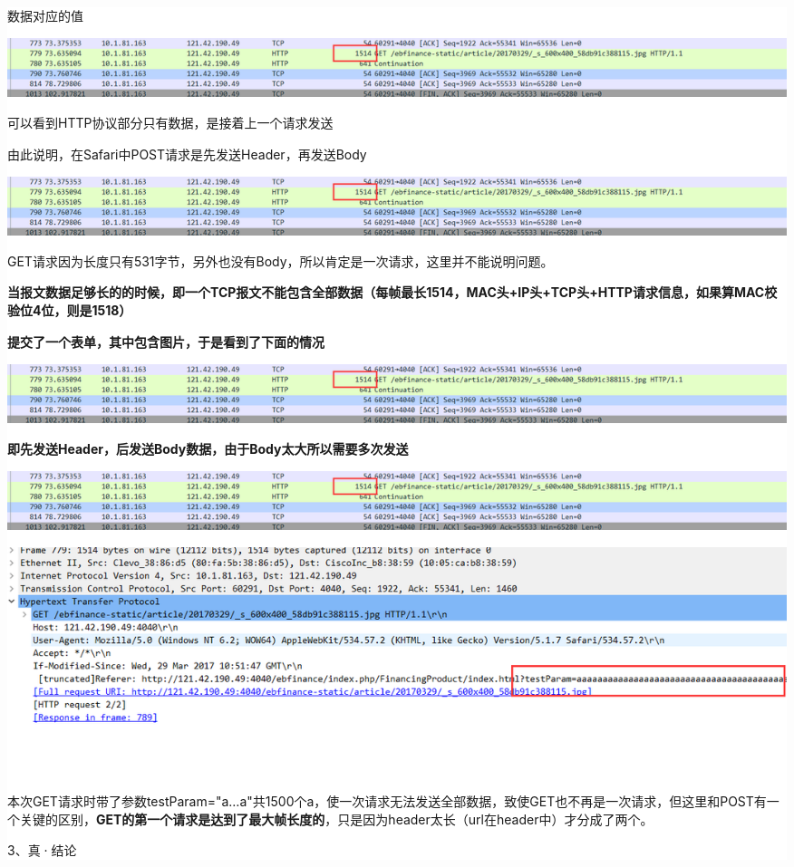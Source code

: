 数据对应的值

![img](计算机网络.assets/clipboard-1586237135873.png)

可以看到HTTP协议部分只有数据，是接着上一个请求发送

由此说明，在Safari中POST请求是先发送Header，再发送Body

![img](计算机网络.assets/clipboard-1586237135873.png)

GET请求因为长度只有531字节，另外也没有Body，所以肯定是一次请求，这里并不能说明问题。

**当报文数据足够长的的时候，即一个TCP报文不能包含全部数据（每帧最长1514，MAC头+IP头+TCP头+HTTP请求信息，如果算MAC校验位4位，则是1518）**

**提交了一个表单，其中包含图片，于是看到了下面的情况**

![img](计算机网络.assets/clipboard-1586237135873.png)

**即先发送Header，后发送Body数据，由于Body太大所以需要多次发送**

![img](计算机网络.assets/clipboard-1586237135873.png)

![img](计算机网络.assets/clipboard-1586237135874.png)

本次GET请求时带了参数testParam="a…a"共1500个a，使一次请求无法发送全部数据，致使GET也不再是一次请求，但这里和POST有一个关键的区别，**GET的第一个请求是达到了最大帧长度的**，只是因为header太长（url在header中）才分成了两个。

3、真 · 结论
